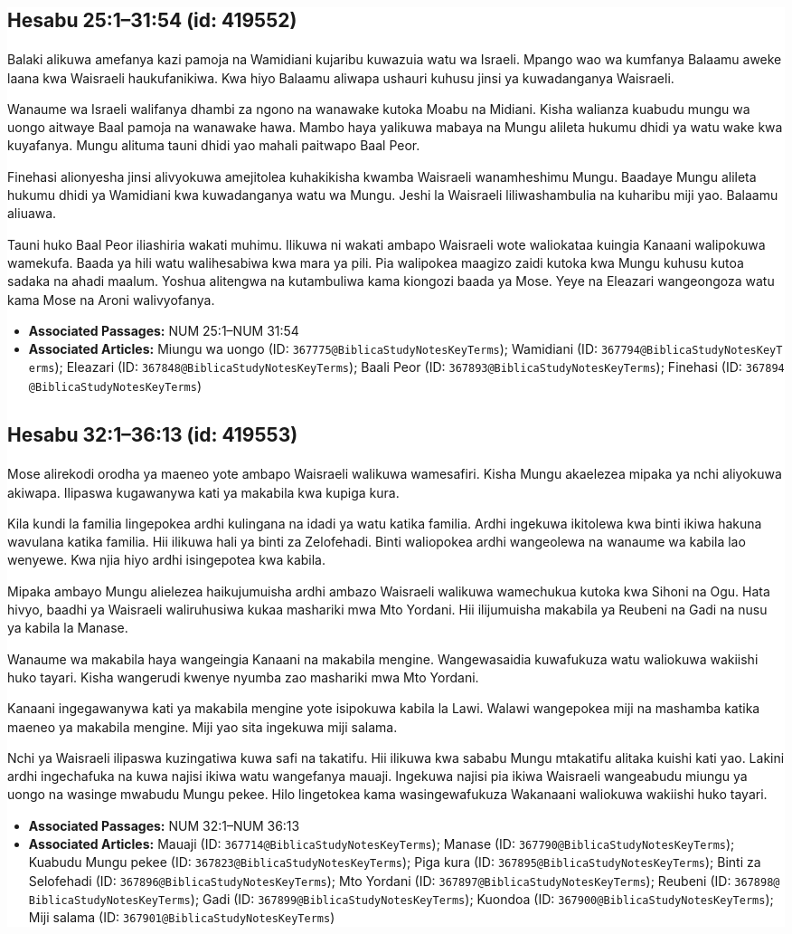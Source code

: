 ## Hesabu 25:1–31:54 (id: 419552)

Balaki alikuwa amefanya kazi pamoja na Wamidiani kujaribu kuwazuia watu wa Israeli. Mpango wao wa kumfanya Balaamu aweke laana kwa Waisraeli haukufanikiwa. Kwa hiyo Balaamu aliwapa ushauri kuhusu jinsi ya kuwadanganya Waisraeli.

Wanaume wa Israeli walifanya dhambi za ngono na wanawake kutoka Moabu na Midiani. Kisha walianza kuabudu mungu wa uongo aitwaye Baal pamoja na wanawake hawa. Mambo haya yalikuwa mabaya na Mungu alileta hukumu dhidi ya watu wake kwa kuyafanya. Mungu alituma tauni dhidi yao mahali paitwapo Baal Peor.

Finehasi alionyesha jinsi alivyokuwa amejitolea kuhakikisha kwamba Waisraeli wanamheshimu Mungu. Baadaye Mungu alileta hukumu dhidi ya Wamidiani kwa kuwadanganya watu wa Mungu. Jeshi la Waisraeli liliwashambulia na kuharibu miji yao. Balaamu aliuawa.

Tauni huko Baal Peor iliashiria wakati muhimu. Ilikuwa ni wakati ambapo Waisraeli wote waliokataa kuingia Kanaani walipokuwa wamekufa. Baada ya hili watu walihesabiwa kwa mara ya pili. Pia walipokea maagizo zaidi kutoka kwa Mungu kuhusu kutoa sadaka na ahadi maalum. Yoshua alitengwa na kutambuliwa kama kiongozi baada ya Mose. Yeye na Eleazari wangeongoza watu kama Mose na Aroni walivyofanya.

* **Associated Passages:** NUM 25:1–NUM 31:54
* **Associated Articles:** Miungu wa uongo (ID: `367775@BiblicaStudyNotesKeyTerms`); Wamidiani (ID: `367794@BiblicaStudyNotesKeyTerms`); Eleazari (ID: `367848@BiblicaStudyNotesKeyTerms`); Baali Peor (ID: `367893@BiblicaStudyNotesKeyTerms`); Finehasi (ID: `367894@BiblicaStudyNotesKeyTerms`)

## Hesabu 32:1–36:13 (id: 419553)

Mose alirekodi orodha ya maeneo yote ambapo Waisraeli walikuwa wamesafiri. Kisha Mungu akaelezea mipaka ya nchi aliyokuwa akiwapa. Ilipaswa kugawanywa kati ya makabila kwa kupiga kura.

Kila kundi la familia lingepokea ardhi kulingana na idadi ya watu katika familia. Ardhi ingekuwa ikitolewa kwa binti ikiwa hakuna wavulana katika familia. Hii ilikuwa hali ya binti za Zelofehadi. Binti waliopokea ardhi wangeolewa na wanaume wa kabila lao wenyewe. Kwa njia hiyo ardhi isingepotea kwa kabila.

Mipaka ambayo Mungu alielezea haikujumuisha ardhi ambazo Waisraeli walikuwa wamechukua kutoka kwa Sihoni na Ogu. Hata hivyo, baadhi ya Waisraeli waliruhusiwa kukaa mashariki mwa Mto Yordani. Hii ilijumuisha makabila ya Reubeni na Gadi na nusu ya kabila la Manase.

Wanaume wa makabila haya wangeingia Kanaani na makabila mengine. Wangewasaidia kuwafukuza watu waliokuwa wakiishi huko tayari. Kisha wangerudi kwenye nyumba zao mashariki mwa Mto Yordani.

Kanaani ingegawanywa kati ya makabila mengine yote isipokuwa kabila la Lawi. Walawi wangepokea miji na mashamba katika maeneo ya makabila mengine. Miji yao sita ingekuwa miji salama.

Nchi ya Waisraeli ilipaswa kuzingatiwa kuwa safi na takatifu. Hii ilikuwa kwa sababu Mungu mtakatifu alitaka kuishi kati yao. Lakini ardhi ingechafuka na kuwa najisi ikiwa watu wangefanya mauaji. Ingekuwa najisi pia ikiwa Waisraeli wangeabudu miungu ya uongo na wasinge mwabudu Mungu pekee. Hilo lingetokea kama wasingewafukuza Wakanaani waliokuwa wakiishi huko tayari.

* **Associated Passages:** NUM 32:1–NUM 36:13
* **Associated Articles:** Mauaji (ID: `367714@BiblicaStudyNotesKeyTerms`); Manase (ID: `367790@BiblicaStudyNotesKeyTerms`); Kuabudu Mungu pekee (ID: `367823@BiblicaStudyNotesKeyTerms`); Piga kura (ID: `367895@BiblicaStudyNotesKeyTerms`); Binti za Selofehadi (ID: `367896@BiblicaStudyNotesKeyTerms`); Mto Yordani (ID: `367897@BiblicaStudyNotesKeyTerms`); Reubeni (ID: `367898@BiblicaStudyNotesKeyTerms`); Gadi (ID: `367899@BiblicaStudyNotesKeyTerms`); Kuondoa (ID: `367900@BiblicaStudyNotesKeyTerms`); Miji salama (ID: `367901@BiblicaStudyNotesKeyTerms`)

